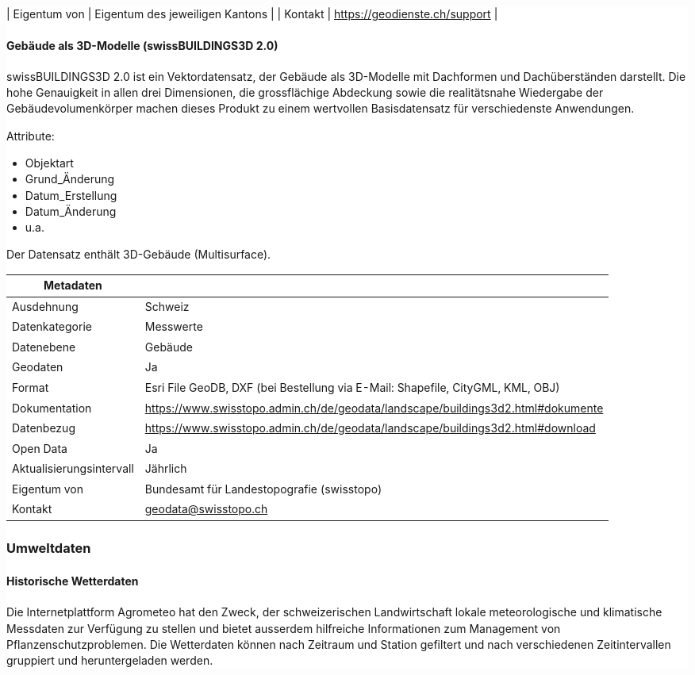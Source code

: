 | Eigentum von             | Eigentum des jeweiligen Kantons                                         |
| Kontakt                  | <https://geodienste.ch/support>                                         |

#### Gebäude als 3D-Modelle (swissBUILDINGS3D 2.0)

swissBUILDINGS3D 2.0 ist ein Vektordatensatz, der Gebäude als 3D-Modelle
mit Dachformen und Dachüberständen darstellt. Die hohe Genauigkeit in
allen drei Dimensionen, die grossflächige Abdeckung sowie die
realitätsnahe Wiedergabe der Gebäudevolumenkörper machen dieses Produkt
zu einem wertvollen Basisdatensatz für verschiedenste Anwendungen.

Attribute:

-   Objektart
-   Grund_Änderung
-   Datum_Erstellung
-   Datum_Änderung
-   u.a.

Der Datensatz enthält 3D-Gebäude (Multisurface).

| Metadaten                |                                                                                   |
|--------------------------|-----------------------------------------------------------------------------------|
| Ausdehnung               | Schweiz                                                                           |
| Datenkategorie           | Messwerte                                                                         |
| Datenebene               | Gebäude                                                                           |
| Geodaten                 | Ja                                                                                |
| Format                   | Esri File GeoDB, DXF (bei Bestellung via E-Mail: Shapefile, CityGML, KML, OBJ)    |
| Dokumentation            | <https://www.swisstopo.admin.ch/de/geodata/landscape/buildings3d2.html#dokumente> |
| Datenbezug               | <https://www.swisstopo.admin.ch/de/geodata/landscape/buildings3d2.html#download>  |
| Open Data                | Ja                                                                                |
| Aktualisierungsintervall | Jährlich                                                                          |
| Eigentum von             | Bundesamt für Landestopografie (swisstopo)                                        |
| Kontakt                  | geodata@swisstopo.ch                                                              |

### Umweltdaten

#### Historische Wetterdaten

Die Internetplattform Agrometeo hat den Zweck, der schweizerischen
Landwirtschaft lokale meteorologische und klimatische Messdaten zur
Verfügung zu stellen und bietet ausserdem hilfreiche Informationen zum
Management von Pflanzenschutzproblemen. Die Wetterdaten können nach
Zeitraum und Station gefiltert und nach verschiedenen Zeitintervallen
gruppiert und heruntergeladen werden.
